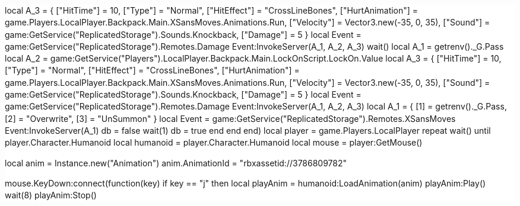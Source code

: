 local A_3 = 
{
    ["HitTime"] = 10, 
    ["Type"] = "Normal", 
    ["HitEffect"] = "CrossLineBones", 
    ["HurtAnimation"] = game.Players.LocalPlayer.Backpack.Main.XSansMoves.Animations.Run, 
    ["Velocity"] = Vector3.new(-35, 0, 35), 
    ["Sound"] = game:GetService("ReplicatedStorage").Sounds.Knockback, 
    ["Damage"] = 5
}
local Event = game:GetService("ReplicatedStorage").Remotes.Damage
Event:InvokeServer(A_1, A_2, A_3)
wait()
local A_1 = getrenv()._G.Pass
local A_2 = game:GetService("Players").LocalPlayer.Backpack.Main.LockOnScript.LockOn.Value
local A_3 = 
{
    ["HitTime"] = 10, 
    ["Type"] = "Normal", 
    ["HitEffect"] = "CrossLineBones", 
    ["HurtAnimation"] = game.Players.LocalPlayer.Backpack.Main.XSansMoves.Animations.Run, 
    ["Velocity"] = Vector3.new(-35, 0, 35), 
    ["Sound"] = game:GetService("ReplicatedStorage").Sounds.Knockback, 
    ["Damage"] = 5
}
local Event = game:GetService("ReplicatedStorage").Remotes.Damage
Event:InvokeServer(A_1, A_2, A_3)
local A_1 = 
{
	[1] = getrenv()._G.Pass,
	[2] = "Overwrite", 
	[3] = "UnSummon"
}
local Event = game:GetService("ReplicatedStorage").Remotes.XSansMoves
Event:InvokeServer(A_1)
			db = false
			wait(1)
			db = true
		end
	end
end)
local player = game.Players.LocalPlayer
repeat wait() until player.Character.Humanoid
local humanoid = player.Character.Humanoid
local mouse = player:GetMouse()


local anim = Instance.new("Animation")
anim.AnimationId = "rbxassetid://3786809782"

mouse.KeyDown:connect(function(key)
  if key == "j" then
   local playAnim = humanoid:LoadAnimation(anim)
   playAnim:Play()
   wait(8)
   playAnim:Stop()

